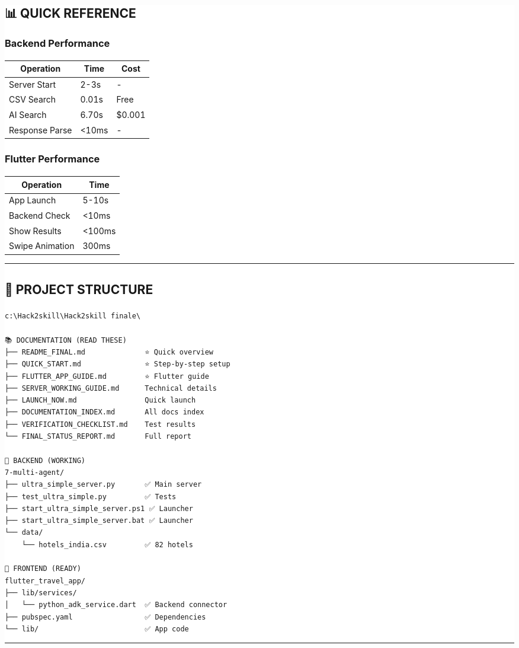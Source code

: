 
## 📊 QUICK REFERENCE

### Backend Performance
| Operation | Time | Cost |
|-----------|------|------|
| Server Start | 2-3s | - |
| CSV Search | 0.01s | Free |
| AI Search | 6.70s | $0.001 |
| Response Parse | <10ms | - |

### Flutter Performance
| Operation | Time |
|-----------|------|
| App Launch | 5-10s |
| Backend Check | <10ms |
| Show Results | <100ms |
| Swipe Animation | 300ms |

---

## 📁 PROJECT STRUCTURE

```
c:\Hack2skill\Hack2skill finale\

📚 DOCUMENTATION (READ THESE)
├── README_FINAL.md              ⭐ Quick overview
├── QUICK_START.md               ⭐ Step-by-step setup
├── FLUTTER_APP_GUIDE.md         ⭐ Flutter guide
├── SERVER_WORKING_GUIDE.md      Technical details
├── LAUNCH_NOW.md                Quick launch
├── DOCUMENTATION_INDEX.md       All docs index
├── VERIFICATION_CHECKLIST.md    Test results
└── FINAL_STATUS_REPORT.md       Full report

🔧 BACKEND (WORKING)
7-multi-agent/
├── ultra_simple_server.py       ✅ Main server
├── test_ultra_simple.py         ✅ Tests
├── start_ultra_simple_server.ps1 ✅ Launcher
├── start_ultra_simple_server.bat ✅ Launcher
└── data/
    └── hotels_india.csv         ✅ 82 hotels

📱 FRONTEND (READY)
flutter_travel_app/
├── lib/services/
│   └── python_adk_service.dart  ✅ Backend connector
├── pubspec.yaml                 ✅ Dependencies
└── lib/                         ✅ App code
```

---
